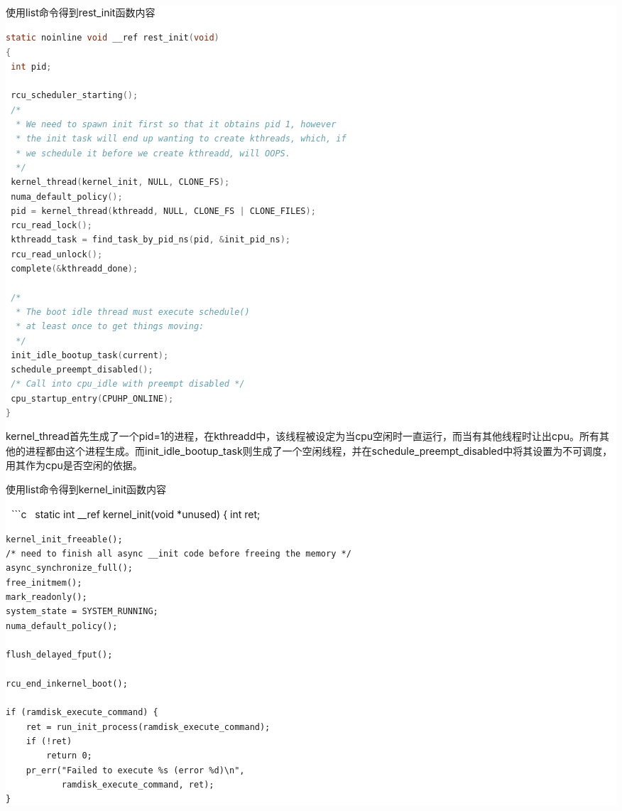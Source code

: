    使用list命令得到rest_init函数内容

   ```c
   static noinline void __ref rest_init(void)
   {
   	int pid;

   	rcu_scheduler_starting();
   	/*
   	 * We need to spawn init first so that it obtains pid 1, however
   	 * the init task will end up wanting to create kthreads, which, if
   	 * we schedule it before we create kthreadd, will OOPS.
   	 */
   	kernel_thread(kernel_init, NULL, CLONE_FS);
   	numa_default_policy();
   	pid = kernel_thread(kthreadd, NULL, CLONE_FS | CLONE_FILES);
   	rcu_read_lock();
   	kthreadd_task = find_task_by_pid_ns(pid, &init_pid_ns);
   	rcu_read_unlock();
   	complete(&kthreadd_done);

   	/*
   	 * The boot idle thread must execute schedule()
   	 * at least once to get things moving:
   	 */
   	init_idle_bootup_task(current);
   	schedule_preempt_disabled();
   	/* Call into cpu_idle with preempt disabled */
   	cpu_startup_entry(CPUHP_ONLINE);
   }
   ```

   kernel_thread首先生成了一个pid=1的进程，在kthreadd中，该线程被设定为当cpu空闲时一直运行，而当有其他线程时让出cpu。所有其他的进程都由这个进程生成。而init_idle_bootup_task则生成了一个空闲线程，并在schedule_preempt_disabled中将其设置为不可调度，用其作为cpu是否空闲的依据。

   使用list命令得到kernel_init函数内容

   ```c
   static int __ref kernel_init(void *unused)
   {
   	int ret;

   	kernel_init_freeable();
   	/* need to finish all async __init code before freeing the memory */
   	async_synchronize_full();
   	free_initmem();
   	mark_readonly();
   	system_state = SYSTEM_RUNNING;
   	numa_default_policy();

   	flush_delayed_fput();

   	rcu_end_inkernel_boot();

   	if (ramdisk_execute_command) {
   		ret = run_init_process(ramdisk_execute_command);
   		if (!ret)
   			return 0;
   		pr_err("Failed to execute %s (error %d)\n",
   		       ramdisk_execute_command, ret);
   	}
